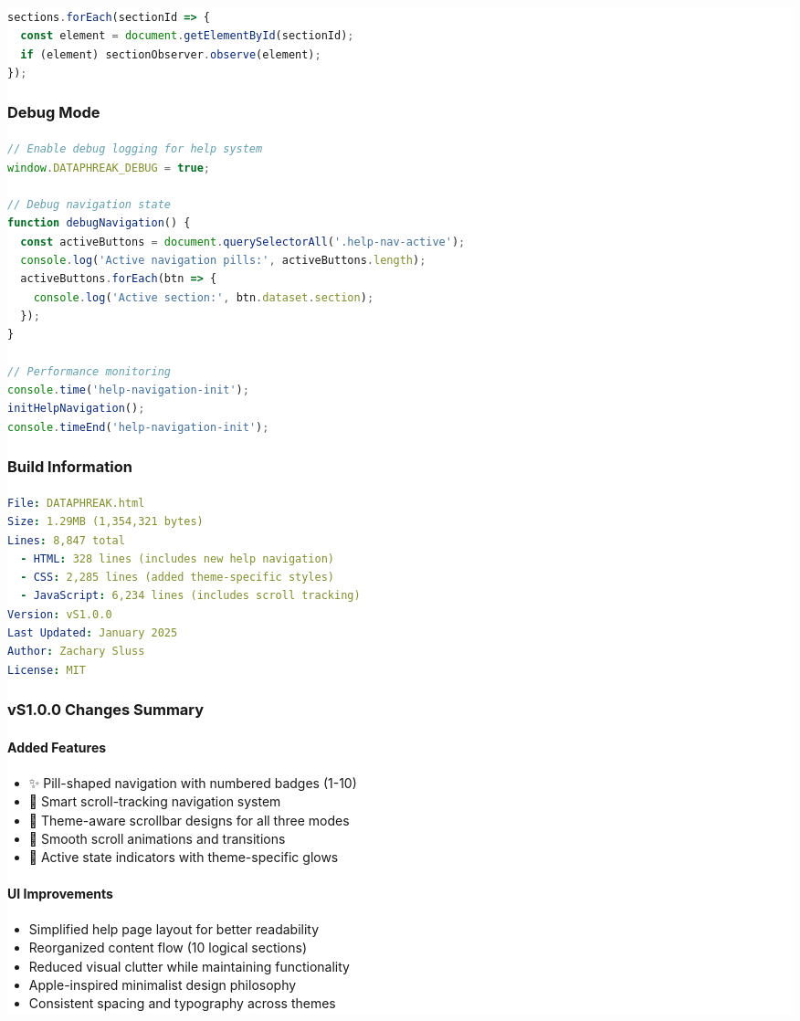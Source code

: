 ```javascript
sections.forEach(sectionId => {
  const element = document.getElementById(sectionId);
  if (element) sectionObserver.observe(element);
});
```

### Debug Mode

```javascript
// Enable debug logging for help system
window.DATAPHREAK_DEBUG = true;

// Debug navigation state
function debugNavigation() {
  const activeButtons = document.querySelectorAll('.help-nav-active');
  console.log('Active navigation pills:', activeButtons.length);
  activeButtons.forEach(btn => {
    console.log('Active section:', btn.dataset.section);
  });
}

// Performance monitoring
console.time('help-navigation-init');
initHelpNavigation();
console.timeEnd('help-navigation-init');
```

### Build Information

```yaml
File: DATAPHREAK.html
Size: 1.29MB (1,354,321 bytes)
Lines: 8,847 total
  - HTML: 328 lines (includes new help navigation)
  - CSS: 2,285 lines (added theme-specific styles)
  - JavaScript: 6,234 lines (includes scroll tracking)
Version: vS1.0.0
Last Updated: January 2025
Author: Zachary Sluss
License: MIT
```

### vS1.0.0 Changes Summary

#### Added Features
- ✨ Pill-shaped navigation with numbered badges (1-10)
- 🎯 Smart scroll-tracking navigation system
- 🎨 Theme-aware scrollbar designs for all three modes
- 💫 Smooth scroll animations and transitions
- 🔘 Active state indicators with theme-specific glows

#### UI Improvements
- Simplified help page layout for better readability
- Reorganized content flow (10 logical sections)
- Reduced visual clutter while maintaining functionality
- Apple-inspired minimalist design philosophy
- Consistent spacing and typography across themes
